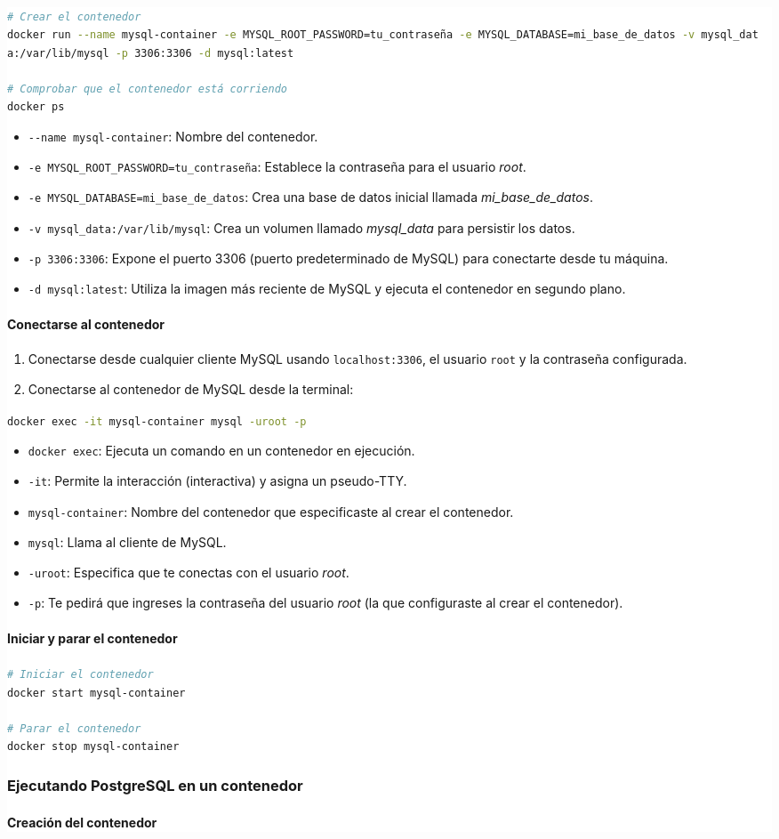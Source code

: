 ```bash
# Crear el contenedor
docker run --name mysql-container -e MYSQL_ROOT_PASSWORD=tu_contraseña -e MYSQL_DATABASE=mi_base_de_datos -v mysql_data:/var/lib/mysql -p 3306:3306 -d mysql:latest

# Comprobar que el contenedor está corriendo
docker ps
```

- `--name mysql-container`: Nombre del contenedor.

- `-e MYSQL_ROOT_PASSWORD=tu_contraseña`: Establece la contraseña para el usuario _root_.

- `-e MYSQL_DATABASE=mi_base_de_datos`: Crea una base de datos inicial llamada _mi_base_de_datos_.

- `-v mysql_data:/var/lib/mysql`: Crea un volumen llamado _mysql_data_ para persistir los datos.

- `-p 3306:3306`: Expone el puerto 3306 (puerto predeterminado de MySQL) para conectarte desde tu máquina.

- `-d mysql:latest`: Utiliza la imagen más reciente de MySQL y ejecuta el contenedor en segundo plano.

#### Conectarse al contenedor

1. Conectarse desde cualquier cliente MySQL usando `localhost:3306`, el usuario `root` y la contraseña configurada.

2. Conectarse al contenedor de MySQL desde la terminal:

```bash
docker exec -it mysql-container mysql -uroot -p
```

- `docker exec`: Ejecuta un comando en un contenedor en ejecución.

- `-it`: Permite la interacción (interactiva) y asigna un pseudo-TTY.

- `mysql-container`: Nombre del contenedor que especificaste al crear el contenedor.

- `mysql`: Llama al cliente de MySQL.

- `-uroot`: Especifica que te conectas con el usuario _root_.

- `-p`: Te pedirá que ingreses la contraseña del usuario _root_ (la que configuraste al crear el contenedor).

#### Iniciar y parar el contenedor

```bash
# Iniciar el contenedor
docker start mysql-container

# Parar el contenedor
docker stop mysql-container
```

### Ejecutando PostgreSQL en un contenedor

#### Creación del contenedor
